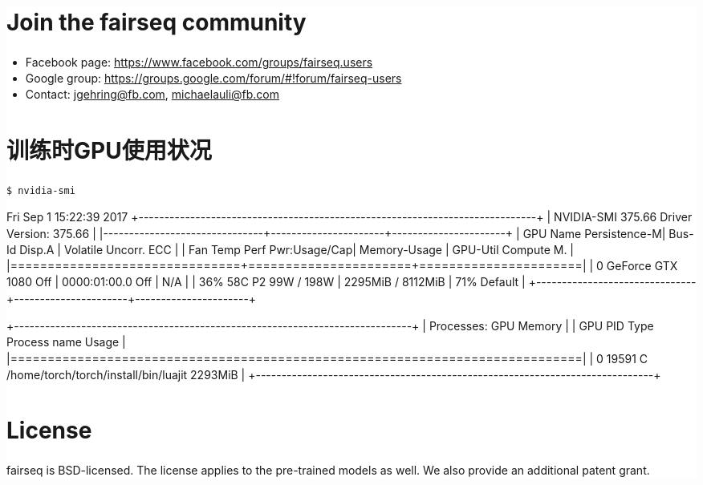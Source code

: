 # Join the fairseq community

* Facebook page: https://www.facebook.com/groups/fairseq.users
* Google group: https://groups.google.com/forum/#!forum/fairseq-users
* Contact: [jgehring@fb.com](mailto:jgehring@fb.com), [michaelauli@fb.com](mailto:michaelauli@fb.com)

# 训练时GPU使用状况
```
$ nvidia-smi
```

Fri Sep  1 15:22:39 2017
+-----------------------------------------------------------------------------+
| NVIDIA-SMI 375.66                 Driver Version: 375.66                    |
|-------------------------------+----------------------+----------------------+
| GPU  Name        Persistence-M| Bus-Id        Disp.A | Volatile Uncorr. ECC |
| Fan  Temp  Perf  Pwr:Usage/Cap|         Memory-Usage | GPU-Util  Compute M. |
|===============================+======================+======================|
|   0  GeForce GTX 1080    Off  | 0000:01:00.0     Off |                  N/A |
| 36%   58C    P2    99W / 198W |   2295MiB /  8112MiB |     71%      Default |
+-------------------------------+----------------------+----------------------+

+-----------------------------------------------------------------------------+
| Processes:                                                       GPU Memory |
|  GPU       PID  Type  Process name                               Usage      |
|=============================================================================|
|    0     19591    C   /home/torch/torch/install/bin/luajit          2293MiB |
+-----------------------------------------------------------------------------+


# License
fairseq is BSD-licensed.
The license applies to the pre-trained models as well.
We also provide an additional patent grant.
